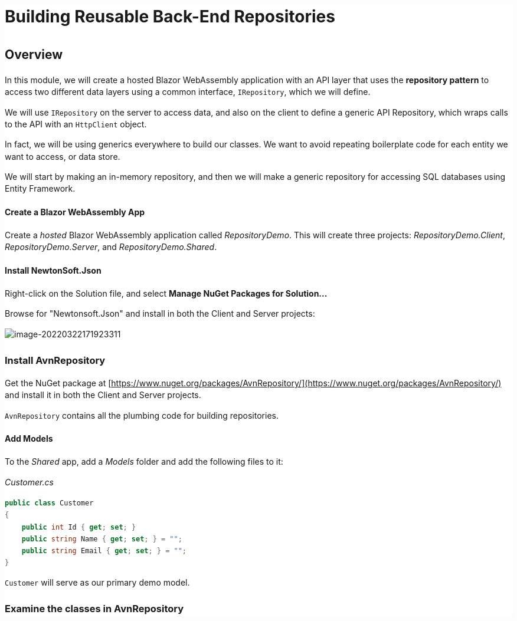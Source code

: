 # Building Reusable Back-End Repositories

## Overview

In this module, we will create a hosted Blazor WebAssembly application with an API layer that uses the **repository pattern** to access two different data layers using a common interface, `IRepository`, which we will define. 

We will use `IRepository` on the server to access data, and also on the client to define a generic API Repository, which wraps calls to the API with an `HttpClient` object.

In fact, we will be using generics everywhere to build our classes. We want to avoid repeating boilerplate code for each entity we want to access, or data store.

We will start by making an in-memory repository, and then we will make a generic repository for accessing SQL databases using Entity Framework.

#### Create a Blazor WebAssembly App

Create a *hosted* Blazor WebAssembly application called *RepositoryDemo*. This will create three projects: *RepositoryDemo.Client*, *RepositoryDemo.Server*, and *RepositoryDemo.Shared*.

#### Install NewtonSoft.Json

Right-click on the Solution file, and select **Manage NuGet Packages for Solution...**

Browse for "Newtonsoft.Json" and install in both the Client and Server projects:

![image-20220322171923311](images/image-20220322171923311.png)

### Install AvnRepository

Get the NuGet package at [https://www.nuget.org/packages/AvnRepository/](https://www.nuget.org/packages/AvnRepository/) and install it in both the Client and Server projects.

`AvnRepository` contains all the plumbing code for building repositories.

#### Add Models

To the *Shared* app, add a *Models* folder and add the following files to it:

*Customer.cs*

```c#
public class Customer
{
    public int Id { get; set; }
    public string Name { get; set; } = "";
    public string Email { get; set; } = "";
}
```

`Customer` will serve as our primary demo model. 

### Examine the classes in AvnRepository
